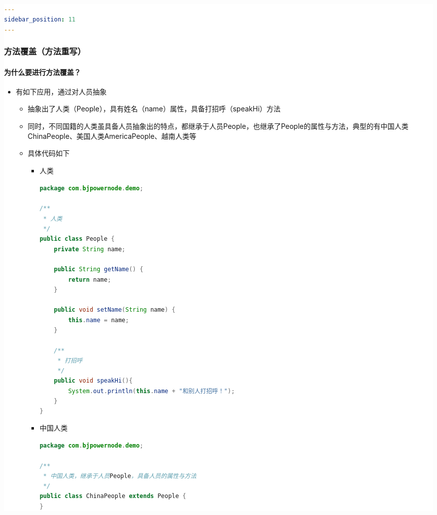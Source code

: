 ```yaml
---
sidebar_position: 11
---
```


### 方法覆盖（方法重写）

#### 为什么要进行方法覆盖？

- 有如下应用，通过对人员抽象

  - 抽象出了人类（People），具有姓名（name）属性，具备打招呼（speakHi）方法

  - 同时，不同国籍的人类虽具备人员抽象出的特点，都继承于人员People，也继承了People的属性与方法，典型的有中国人类ChinaPeople、美国人类AmericaPeople、越南人类等

  - 具体代码如下

    - 人类

      ```java
      package com.bjpowernode.demo;
      
      /**
       * 人类
       */
      public class People {
          private String name;
      
          public String getName() {
              return name;
          }
      
          public void setName(String name) {
              this.name = name;
          }
      
          /**
           * 打招呼
           */
          public void speakHi(){
              System.out.println(this.name + "和别人打招呼！");
          }
      }
      ```

    - 中国人类

      ```java
      package com.bjpowernode.demo;
      
      /**
       * 中国人类，继承于人员People，具备人员的属性与方法
       */
      public class ChinaPeople extends People {
      }
      ```
